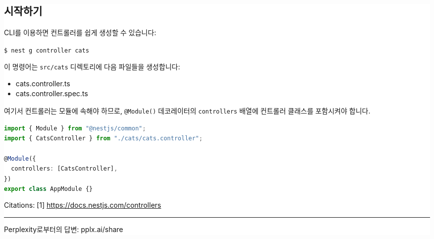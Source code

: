 ## 시작하기

CLI를 이용하면 컨트롤러를 쉽게 생성할 수 있습니다:

```bash
$ nest g controller cats
```

이 명령어는 `src/cats` 디렉토리에 다음 파일들을 생성합니다:

- cats.controller.ts
- cats.controller.spec.ts

여기서 컨트롤러는 모듈에 속해야 하므로, `@Module()` 데코레이터의 `controllers` 배열에 컨트롤러 클래스를 포함시켜야 합니다.

```typescript
import { Module } from "@nestjs/common";
import { CatsController } from "./cats/cats.controller";

@Module({
  controllers: [CatsController],
})
export class AppModule {}
```

Citations:
[1] https://docs.nestjs.com/controllers

---

Perplexity로부터의 답변: pplx.ai/share
